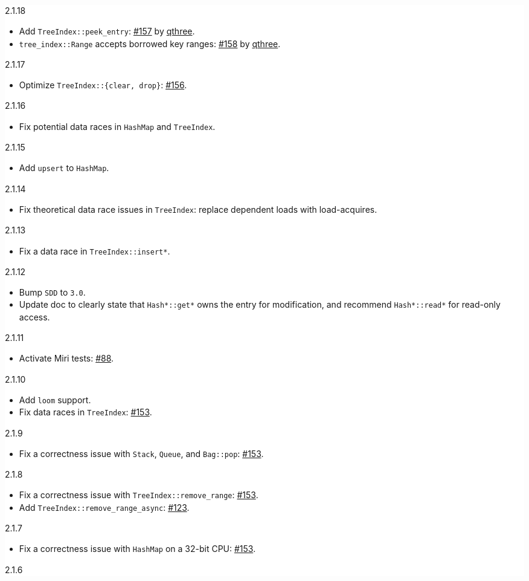 2.1.18

- Add `TreeIndex::peek_entry`: [#157](https://github.com/wvwwvwwv/scalable-concurrent-containers/issues/157) by [qthree](https://github.com/qthree).
- `tree_index::Range` accepts borrowed key ranges: [#158](https://github.com/wvwwvwwv/scalable-concurrent-containers/issues/158) by [qthree](https://github.com/qthree).

2.1.17

- Optimize `TreeIndex::{clear, drop}`: [#156](https://github.com/wvwwvwwv/scalable-concurrent-containers/issues/156).

2.1.16

- Fix potential data races in `HashMap` and `TreeIndex`.

2.1.15

- Add `upsert` to `HashMap`.

2.1.14

- Fix theoretical data race issues in `TreeIndex`: replace dependent loads with load-acquires.

2.1.13

- Fix a data race in `TreeIndex::insert*`.

2.1.12

- Bump `SDD` to `3.0`.
- Update doc to clearly state that `Hash*::get*` owns the entry for modification, and recommend `Hash*::read*` for read-only access.

2.1.11

- Activate Miri tests: [#88](https://github.com/wvwwvwwv/scalable-concurrent-containers/issues/88).

2.1.10

- Add `loom` support.
- Fix data races in `TreeIndex`: [#153](https://github.com/wvwwvwwv/scalable-concurrent-containers/issues/153).

2.1.9

- Fix a correctness issue with `Stack`, `Queue`, and `Bag::pop`: [#153](https://github.com/wvwwvwwv/scalable-concurrent-containers/issues/153).

2.1.8

- Fix a correctness issue with `TreeIndex::remove_range`: [#153](https://github.com/wvwwvwwv/scalable-concurrent-containers/issues/153).
- Add `TreeIndex::remove_range_async`: [#123](https://github.com/wvwwvwwv/scalable-concurrent-containers/issues/123).

2.1.7

- Fix a correctness issue with `HashMap` on a 32-bit CPU: [#153](https://github.com/wvwwvwwv/scalable-concurrent-containers/issues/153).

2.1.6
